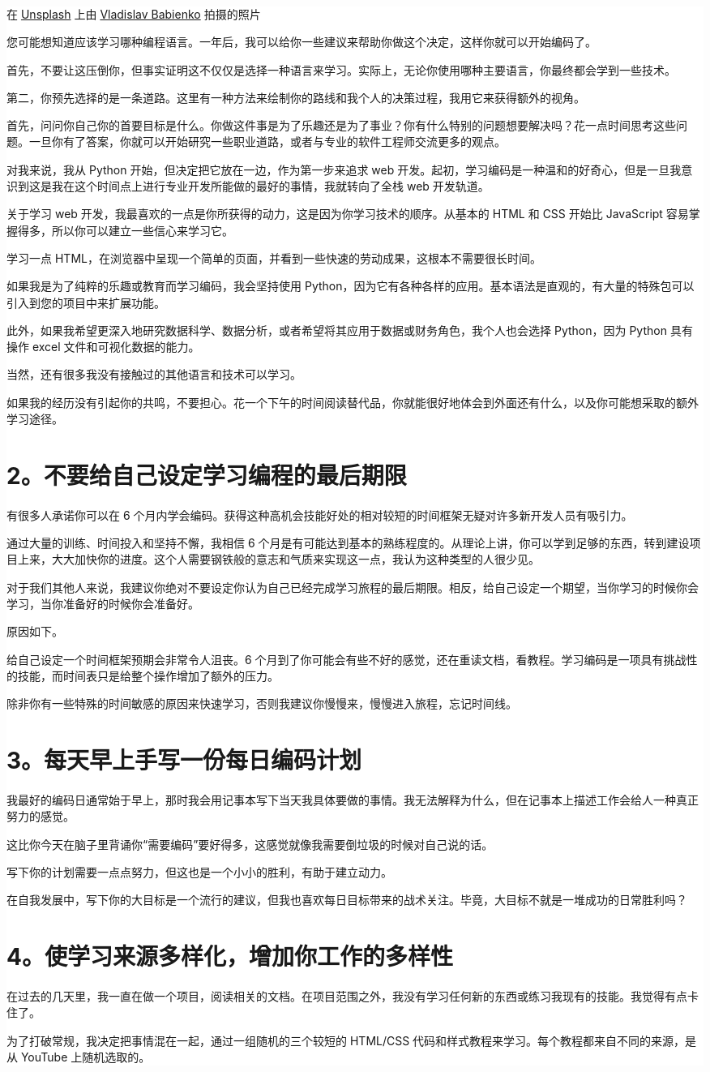 在 [Unsplash](https://unsplash.com/s/photos/decision?utm_source=unsplash&utm_medium=referral&utm_content=creditCopyText) 上由 [Vladislav Babienko](https://unsplash.com/@garri?utm_source=unsplash&utm_medium=referral&utm_content=creditCopyText) 拍摄的照片

您可能想知道应该学习哪种编程语言。一年后，我可以给你一些建议来帮助你做这个决定，这样你就可以开始编码了。

首先，不要让这压倒你，但事实证明这不仅仅是选择一种语言来学习。实际上，无论你使用哪种主要语言，你最终都会学到一些技术。

第二，你预先选择的是一条道路。这里有一种方法来绘制你的路线和我个人的决策过程，我用它来获得额外的视角。

首先，问问你自己你的首要目标是什么。你做这件事是为了乐趣还是为了事业？你有什么特别的问题想要解决吗？花一点时间思考这些问题。一旦你有了答案，你就可以开始研究一些职业道路，或者与专业的软件工程师交流更多的观点。

对我来说，我从 Python 开始，但决定把它放在一边，作为第一步来追求 web 开发。起初，学习编码是一种温和的好奇心，但是一旦我意识到这是我在这个时间点上进行专业开发所能做的最好的事情，我就转向了全栈 web 开发轨道。

关于学习 web 开发，我最喜欢的一点是你所获得的动力，这是因为你学习技术的顺序。从基本的 HTML 和 CSS 开始比 JavaScript 容易掌握得多，所以你可以建立一些信心来学习它。

学习一点 HTML，在浏览器中呈现一个简单的页面，并看到一些快速的劳动成果，这根本不需要很长时间。

如果我是为了纯粹的乐趣或教育而学习编码，我会坚持使用 Python，因为它有各种各样的应用。基本语法是直观的，有大量的特殊包可以引入到您的项目中来扩展功能。

此外，如果我希望更深入地研究数据科学、数据分析，或者希望将其应用于数据或财务角色，我个人也会选择 Python，因为 Python 具有操作 excel 文件和可视化数据的能力。

当然，还有很多我没有接触过的其他语言和技术可以学习。

如果我的经历没有引起你的共鸣，不要担心。花一个下午的时间阅读替代品，你就能很好地体会到外面还有什么，以及你可能想采取的额外学习途径。

# **2。不要给自己设定学习编程的最后期限**

有很多人承诺你可以在 6 个月内学会编码。获得这种高机会技能好处的相对较短的时间框架无疑对许多新开发人员有吸引力。

通过大量的训练、时间投入和坚持不懈，我相信 6 个月是有可能达到基本的熟练程度的。从理论上讲，你可以学到足够的东西，转到建设项目上来，大大加快你的进度。这个人需要钢铁般的意志和气质来实现这一点，我认为这种类型的人很少见。

对于我们其他人来说，我建议你绝对不要设定你认为自己已经完成学习旅程的最后期限。相反，给自己设定一个期望，当你学习的时候你会学习，当你准备好的时候你会准备好。

原因如下。

给自己设定一个时间框架预期会非常令人沮丧。6 个月到了你可能会有些不好的感觉，还在重读文档，看教程。学习编码是一项具有挑战性的技能，而时间表只是给整个操作增加了额外的压力。

除非你有一些特殊的时间敏感的原因来快速学习，否则我建议你慢慢来，慢慢进入旅程，忘记时间线。

# **3。每天早上手写一份每日编码计划**

我最好的编码日通常始于早上，那时我会用记事本写下当天我具体要做的事情。我无法解释为什么，但在记事本上描述工作会给人一种真正努力的感觉。

这比你今天在脑子里背诵你“需要编码”要好得多，这感觉就像我需要倒垃圾的时候对自己说的话。

写下你的计划需要一点点努力，但这也是一个小小的胜利，有助于建立动力。

在自我发展中，写下你的大目标是一个流行的建议，但我也喜欢每日目标带来的战术关注。毕竟，大目标不就是一堆成功的日常胜利吗？

# **4。使学习来源多样化，增加你工作的多样性**

在过去的几天里，我一直在做一个项目，阅读相关的文档。在项目范围之外，我没有学习任何新的东西或练习我现有的技能。我觉得有点卡住了。

为了打破常规，我决定把事情混在一起，通过一组随机的三个较短的 HTML/CSS 代码和样式教程来学习。每个教程都来自不同的来源，是从 YouTube 上随机选取的。
